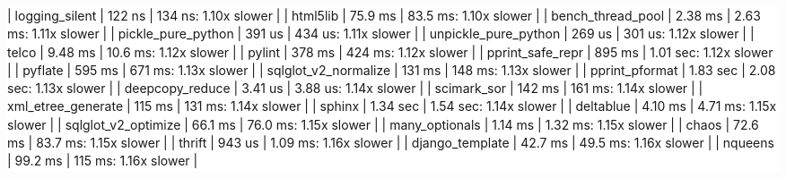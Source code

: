 | logging_silent             | 122 ns                                                                                                            | 134 ns: 1.10x slower                                                                                                    |
| html5lib                   | 75.9 ms                                                                                                           | 83.5 ms: 1.10x slower                                                                                                   |
| bench_thread_pool          | 2.38 ms                                                                                                           | 2.63 ms: 1.11x slower                                                                                                   |
| pickle_pure_python         | 391 us                                                                                                            | 434 us: 1.11x slower                                                                                                    |
| unpickle_pure_python       | 269 us                                                                                                            | 301 us: 1.12x slower                                                                                                    |
| telco                      | 9.48 ms                                                                                                           | 10.6 ms: 1.12x slower                                                                                                   |
| pylint                     | 378 ms                                                                                                            | 424 ms: 1.12x slower                                                                                                    |
| pprint_safe_repr           | 895 ms                                                                                                            | 1.01 sec: 1.12x slower                                                                                                  |
| pyflate                    | 595 ms                                                                                                            | 671 ms: 1.13x slower                                                                                                    |
| sqlglot_v2_normalize       | 131 ms                                                                                                            | 148 ms: 1.13x slower                                                                                                    |
| pprint_pformat             | 1.83 sec                                                                                                          | 2.08 sec: 1.13x slower                                                                                                  |
| deepcopy_reduce            | 3.41 us                                                                                                           | 3.88 us: 1.14x slower                                                                                                   |
| scimark_sor                | 142 ms                                                                                                            | 161 ms: 1.14x slower                                                                                                    |
| xml_etree_generate         | 115 ms                                                                                                            | 131 ms: 1.14x slower                                                                                                    |
| sphinx                     | 1.34 sec                                                                                                          | 1.54 sec: 1.14x slower                                                                                                  |
| deltablue                  | 4.10 ms                                                                                                           | 4.71 ms: 1.15x slower                                                                                                   |
| sqlglot_v2_optimize        | 66.1 ms                                                                                                           | 76.0 ms: 1.15x slower                                                                                                   |
| many_optionals             | 1.14 ms                                                                                                           | 1.32 ms: 1.15x slower                                                                                                   |
| chaos                      | 72.6 ms                                                                                                           | 83.7 ms: 1.15x slower                                                                                                   |
| thrift                     | 943 us                                                                                                            | 1.09 ms: 1.16x slower                                                                                                   |
| django_template            | 42.7 ms                                                                                                           | 49.5 ms: 1.16x slower                                                                                                   |
| nqueens                    | 99.2 ms                                                                                                           | 115 ms: 1.16x slower                                                                                                    |